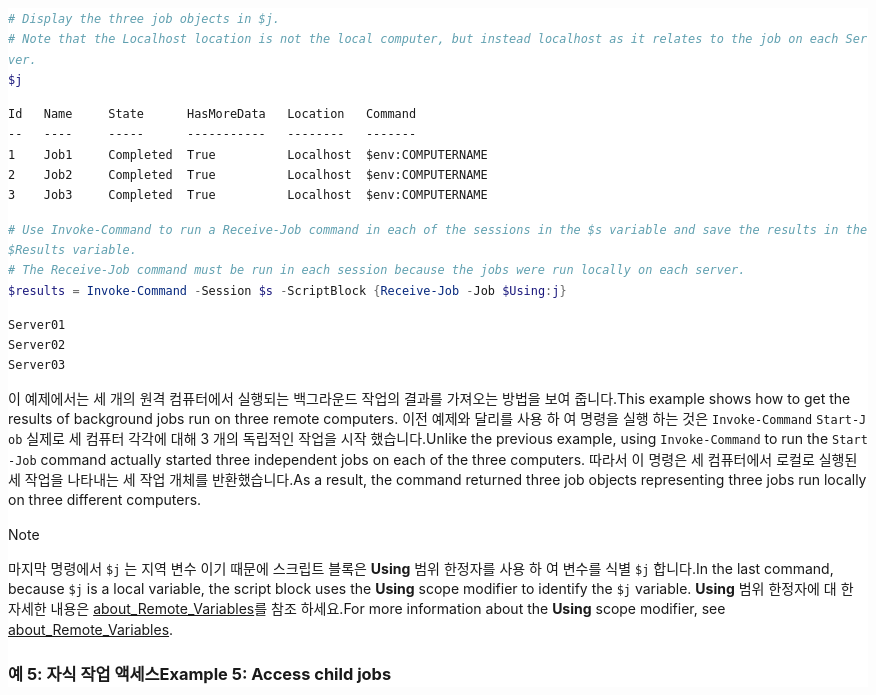 ```Output

```

```powershell
# Display the three job objects in $j.
# Note that the Localhost location is not the local computer, but instead localhost as it relates to the job on each Server.
$j
```

```Output
Id   Name     State      HasMoreData   Location   Command
--   ----     -----      -----------   --------   -------
1    Job1     Completed  True          Localhost  $env:COMPUTERNAME
2    Job2     Completed  True          Localhost  $env:COMPUTERNAME
3    Job3     Completed  True          Localhost  $env:COMPUTERNAME
```

```powershell
# Use Invoke-Command to run a Receive-Job command in each of the sessions in the $s variable and save the results in the $Results variable.
# The Receive-Job command must be run in each session because the jobs were run locally on each server.
$results = Invoke-Command -Session $s -ScriptBlock {Receive-Job -Job $Using:j}
```

```Output
Server01
Server02
Server03
```

<span data-ttu-id="805b5-143">이 예제에서는 세 개의 원격 컴퓨터에서 실행되는 백그라운드 작업의 결과를 가져오는 방법을 보여 줍니다.</span><span class="sxs-lookup"><span data-stu-id="805b5-143">This example shows how to get the results of background jobs run on three remote computers.</span></span>
<span data-ttu-id="805b5-144">이전 예제와 달리를 사용 하 여 명령을 실행 하는 것은 `Invoke-Command` `Start-Job` 실제로 세 컴퓨터 각각에 대해 3 개의 독립적인 작업을 시작 했습니다.</span><span class="sxs-lookup"><span data-stu-id="805b5-144">Unlike the previous example, using `Invoke-Command` to run the `Start-Job` command actually started three independent jobs on each of the three computers.</span></span> <span data-ttu-id="805b5-145">따라서 이 명령은 세 컴퓨터에서 로컬로 실행된 세 작업을 나타내는 세 작업 개체를 반환했습니다.</span><span class="sxs-lookup"><span data-stu-id="805b5-145">As a result, the command returned three job objects representing three jobs run locally on three different computers.</span></span>

> [!NOTE]
> <span data-ttu-id="805b5-146">마지막 명령에서 `$j` 는 지역 변수 이기 때문에 스크립트 블록은 **Using** 범위 한정자를 사용 하 여 변수를 식별 `$j` 합니다.</span><span class="sxs-lookup"><span data-stu-id="805b5-146">In the last command, because `$j` is a local variable, the script block uses the **Using** scope modifier to identify the `$j` variable.</span></span> <span data-ttu-id="805b5-147">**Using** 범위 한정자에 대 한 자세한 내용은 [about_Remote_Variables](./About/about_Remote_Variables.md)를 참조 하세요.</span><span class="sxs-lookup"><span data-stu-id="805b5-147">For more information about the **Using** scope modifier, see [about_Remote_Variables](./About/about_Remote_Variables.md).</span></span>

### <span data-ttu-id="805b5-148">예 5: 자식 작업 액세스</span><span class="sxs-lookup"><span data-stu-id="805b5-148">Example 5: Access child jobs</span></span>

